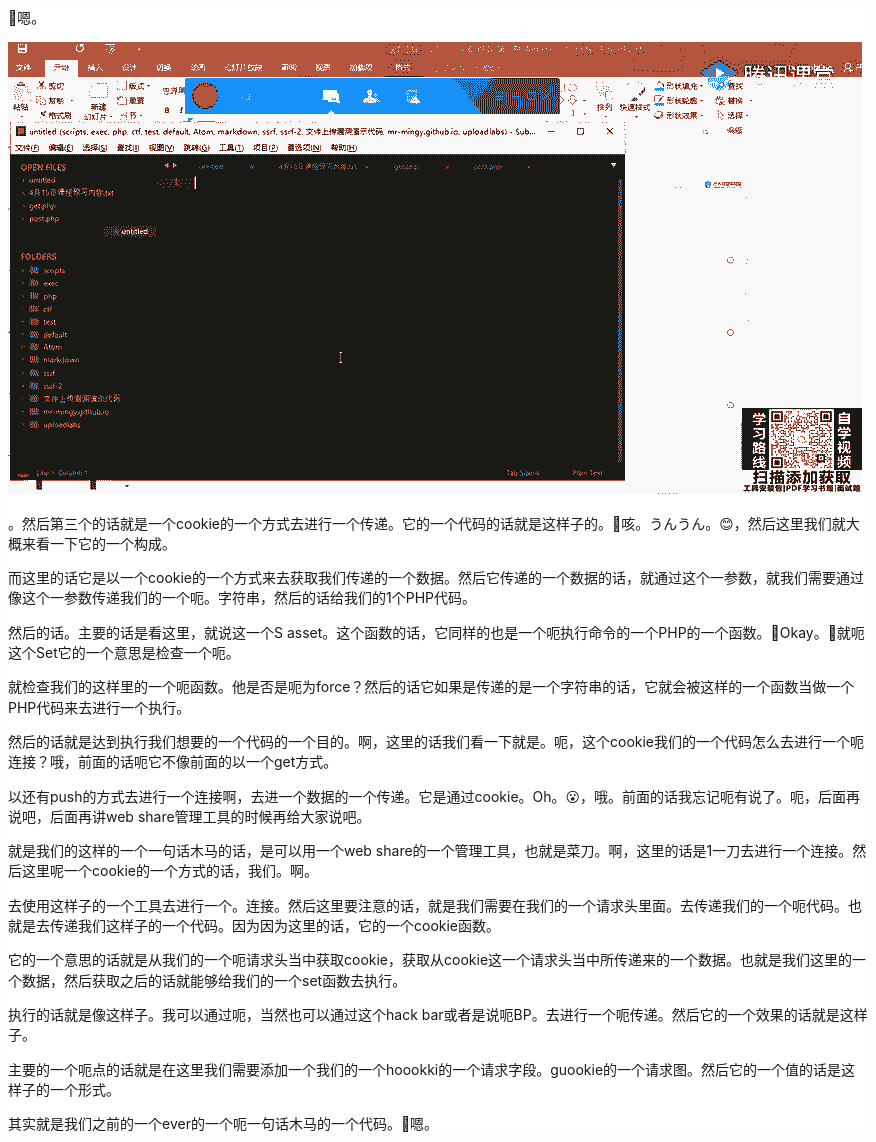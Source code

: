 🤧嗯。

![](img/a6f2321bd7ca2ad933139ea4efe998c2_35.png)

。然后第三个的话就是一个cookie的一个方式去进行一个传递。它的一个代码的话就是这样子的。🤧咳。うんうん。😊，然后这里我们就大概来看一下它的一个构成。

而这里的话它是以一个cookie的一个方式来去获取我们传递的一个数据。然后它传递的一个数据的话，就通过这个一参数，就我们需要通过像这个一参数传递我们的一个呃。字符串，然后的话给我们的1个PHP代码。

然后的话。主要的话是看这里，就说这一个S asset。这个函数的话，它同样的也是一个呃执行命令的一个PHP的一个函数。🤧Okay。🤧就呃这个Set它的一个意思是检查一个呃。

就检查我们的这样里的一个呃函数。他是否是呃为force？然后的话它如果是传递的是一个字符串的话，它就会被这样的一个函数当做一个PHP代码来去进行一个执行。

然后的话就是达到执行我们想要的一个代码的一个目的。啊，这里的话我们看一下就是。呃，这个cookie我们的一个代码怎么去进行一个呃连接？哦，前面的话呃它不像前面的以一个get方式。

以还有push的方式去进行一个连接啊，去进一个数据的一个传递。它是通过cookie。Oh。😮，哦。前面的话我忘记呃有说了。呃，后面再说吧，后面再讲web share管理工具的时候再给大家说吧。

就是我们的这样的一个一句话木马的话，是可以用一个web share的一个管理工具，也就是菜刀。啊，这里的话是1一刀去进行一个连接。然后这里呢一个cookie的一个方式的话，我们。啊。

去使用这样子的一个工具去进行一个。连接。然后这里要注意的话，就是我们需要在我们的一个请求头里面。去传递我们的一个呃代码。也就是去传递我们这样子的一个代码。因为因为这里的话，它的一个cookie函数。

它的一个意思的话就是从我们的一个呃请求头当中获取cookie，获取从cookie这一个请求头当中所传递来的一个数据。也就是我们这里的一个数据，然后获取之后的话就能够给我们的一个set函数去执行。

执行的话就是像这样子。我可以通过呃，当然也可以通过这个hack bar或者是说呃BP。去进行一个呃传递。然后它的一个效果的话就是这样子。

主要的一个呃点的话就是在这里我们需要添加一个我们的一个hoookki的一个请求字段。guookie的一个请求图。然后它的一个值的话是这样子的一个形式。

其实就是我们之前的一个ever的一个呃一句话木马的一个代码。🤧嗯。
